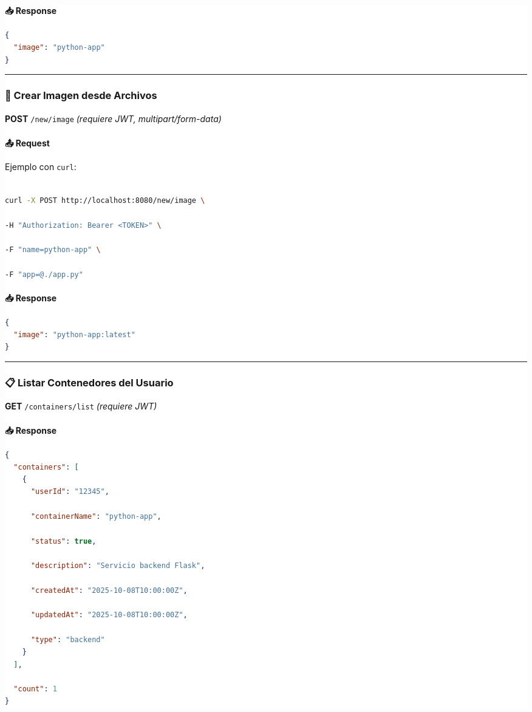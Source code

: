 #### 📥 Response

```json
{
  "image": "python-app"
}
```

---

### 🧱 Crear Imagen desde Archivos

**POST** `/new/image` _(requiere JWT, multipart/form-data)_

#### 📤 Request

Ejemplo con `curl`:

```bash

curl -X POST http://localhost:8080/new/image \

-H "Authorization: Bearer <TOKEN>" \

-F "name=python-app" \

-F "app=@./app.py"

```

#### 📥 Response

```json
{
  "image": "python-app:latest"
}
```

---

### 📋 Listar Contenedores del Usuario

**GET** `/containers/list` _(requiere JWT)_

#### 📥 Response

```json
{
  "containers": [
    {
      "userId": "12345",

      "containerName": "python-app",

      "status": true,

      "description": "Servicio backend Flask",

      "createdAt": "2025-10-08T10:00:00Z",

      "updatedAt": "2025-10-08T10:00:00Z",

      "type": "backend"
    }
  ],

  "count": 1
}
```